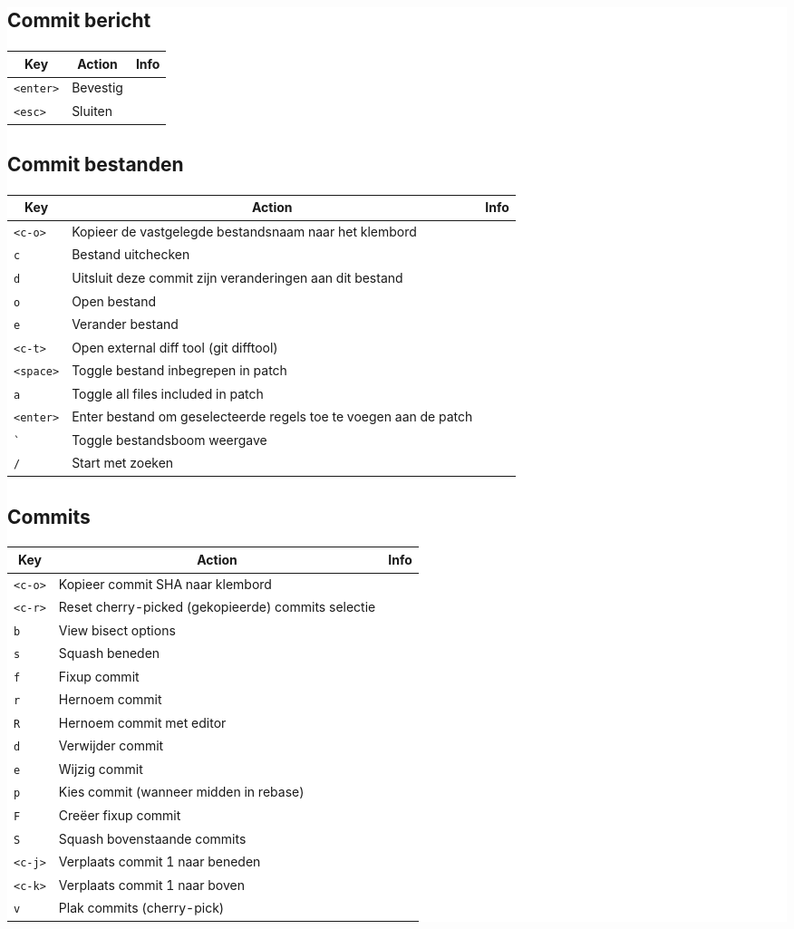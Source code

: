 ## Commit bericht

| Key | Action | Info |
|-----|--------|-------------|
| `` <enter> `` | Bevestig |  |
| `` <esc> `` | Sluiten |  |

## Commit bestanden

| Key | Action | Info |
|-----|--------|-------------|
| `` <c-o> `` | Kopieer de vastgelegde bestandsnaam naar het klembord |  |
| `` c `` | Bestand uitchecken |  |
| `` d `` | Uitsluit deze commit zijn veranderingen aan dit bestand |  |
| `` o `` | Open bestand |  |
| `` e `` | Verander bestand |  |
| `` <c-t> `` | Open external diff tool (git difftool) |  |
| `` <space> `` | Toggle bestand inbegrepen in patch |  |
| `` a `` | Toggle all files included in patch |  |
| `` <enter> `` | Enter bestand om geselecteerde regels toe te voegen aan de patch |  |
| `` ` `` | Toggle bestandsboom weergave |  |
| `` / `` | Start met zoeken |  |

## Commits

| Key | Action | Info |
|-----|--------|-------------|
| `` <c-o> `` | Kopieer commit SHA naar klembord |  |
| `` <c-r> `` | Reset cherry-picked (gekopieerde) commits selectie |  |
| `` b `` | View bisect options |  |
| `` s `` | Squash beneden |  |
| `` f `` | Fixup commit |  |
| `` r `` | Hernoem commit |  |
| `` R `` | Hernoem commit met editor |  |
| `` d `` | Verwijder commit |  |
| `` e `` | Wijzig commit |  |
| `` p `` | Kies commit (wanneer midden in rebase) |  |
| `` F `` | Creëer fixup commit |  |
| `` S `` | Squash bovenstaande commits |  |
| `` <c-j> `` | Verplaats commit 1 naar beneden |  |
| `` <c-k> `` | Verplaats commit 1 naar boven |  |
| `` v `` | Plak commits (cherry-pick) |  |